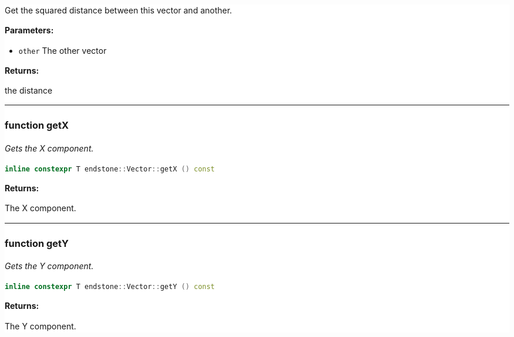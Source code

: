 

Get the squared distance between this vector and another.




**Parameters:**


* `other` The other vector 



**Returns:**

the distance 





        

<hr>



### function getX 

_Gets the X component._ 
```C++
inline constexpr T endstone::Vector::getX () const
```





**Returns:**

The X component. 





        

<hr>



### function getY 

_Gets the Y component._ 
```C++
inline constexpr T endstone::Vector::getY () const
```





**Returns:**

The Y component. 





        
